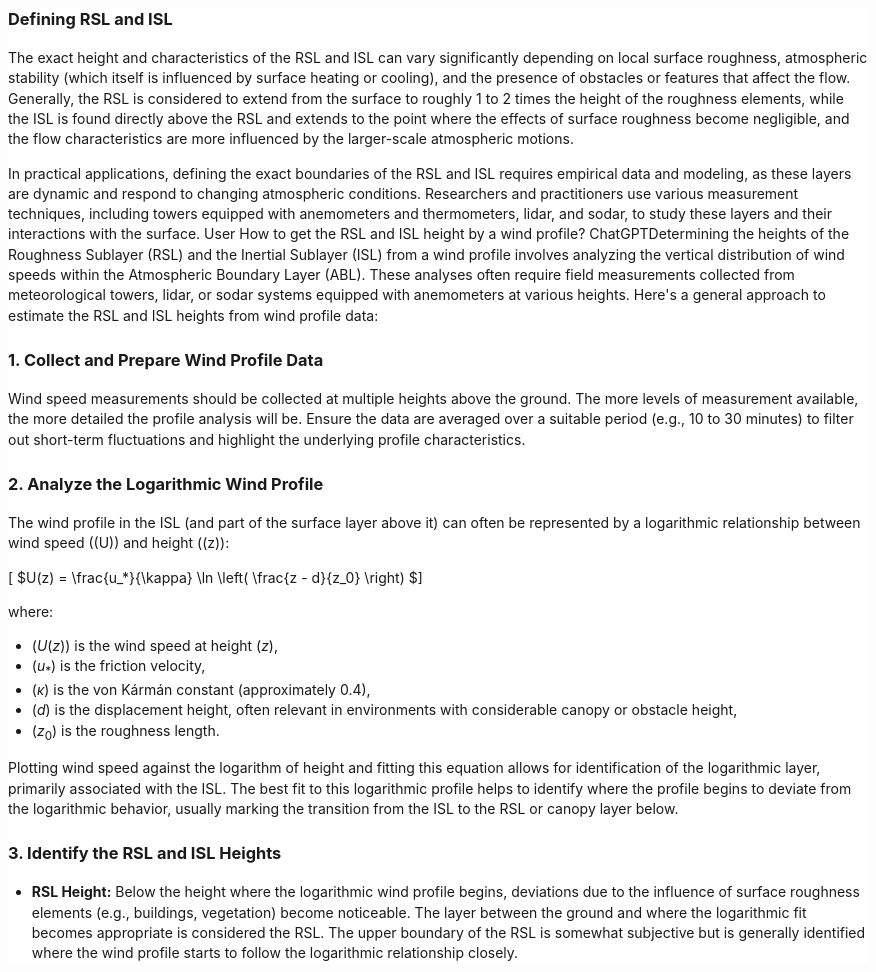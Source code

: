 ### Defining RSL and ISL

The exact height and characteristics of the RSL and ISL can vary significantly depending on local surface roughness, atmospheric stability (which itself is influenced by surface heating or cooling), and the presence of obstacles or features that affect the flow. Generally, the RSL is considered to extend from the surface to roughly 1 to 2 times the height of the roughness elements, while the ISL is found directly above the RSL and extends to the point where the effects of surface roughness become negligible, and the flow characteristics are more influenced by the larger-scale atmospheric motions.

In practical applications, defining the exact boundaries of the RSL and ISL requires empirical data and modeling, as these layers are dynamic and respond to changing atmospheric conditions. Researchers and practitioners use various measurement techniques, including towers equipped with anemometers and thermometers, lidar, and sodar, to study these layers and their interactions with the surface.
User
How to get the RSL and ISL height by a wind profile?
ChatGPTDetermining the heights of the Roughness Sublayer (RSL) and the Inertial Sublayer (ISL) from a wind profile involves analyzing the vertical distribution of wind speeds within the Atmospheric Boundary Layer (ABL). These analyses often require field measurements collected from meteorological towers, lidar, or sodar systems equipped with anemometers at various heights. Here's a general approach to estimate the RSL and ISL heights from wind profile data:

### 1. Collect and Prepare Wind Profile Data

Wind speed measurements should be collected at multiple heights above the ground. The more levels of measurement available, the more detailed the profile analysis will be. Ensure the data are averaged over a suitable period (e.g., 10 to 30 minutes) to filter out short-term fluctuations and highlight the underlying profile characteristics.

### 2. Analyze the Logarithmic Wind Profile

The wind profile in the ISL (and part of the surface layer above it) can often be represented by a logarithmic relationship between wind speed (\(U\)) and height (\(z\)):

\[ $U(z) = \frac{u_*}{\kappa} \ln \left( \frac{z - d}{z_0} \right) $\]

where:

- \($U(z)$\) is the wind speed at height \($z$\),
- \($u_*$\) is the friction velocity,
- \($\kappa$\) is the von Kármán constant (approximately 0.4),
- \($d$\) is the displacement height, often relevant in environments with considerable canopy or obstacle height,
- \($z_0$\) is the roughness length.

Plotting wind speed against the logarithm of height and fitting this equation allows for identification of the logarithmic layer, primarily associated with the ISL. The best fit to this logarithmic profile helps to identify where the profile begins to deviate from the logarithmic behavior, usually marking the transition from the ISL to the RSL or canopy layer below.

### 3. Identify the RSL and ISL Heights

- **RSL Height:** Below the height where the logarithmic wind profile begins, deviations due to the influence of surface roughness elements (e.g., buildings, vegetation) become noticeable. The layer between the ground and where the logarithmic fit becomes appropriate is considered the RSL. The upper boundary of the RSL is somewhat subjective but is generally identified where the wind profile starts to follow the logarithmic relationship closely.


[^wyngaard 1977]: Wyngaard J C and Clifford S F 1977 Taylor’s hypothesis and high-frequency turbulence spectra
[^1]: Blackman K, Perret L (2016) Non-linear interactions in a boundary layer developing over an array of cubes using stochastic estimation. Phys Fluids 28:095108
[^2]: Perret L, Blackman K, Savory E (2016) Combining wind-tunnel and field measurements of street-canyon flow via stochastic estimation. Boundary-Layer Meteorol 16:491–517
[^3]: Blackman K (2014) Influence of approach flow conditions on urban street canyon flow. M.E.Sc. Dissertation, University of Western Ontario, Canada
[^4]: Blackman K, Perret L, Savory E. Effects of the upstream-flow regime and canyon aspect ratio on non-linear interactions between a street-canyon flow and the overlying boundary layer[J]. Boundary-layer meteorology, 2018, 169: 537-558.
[^5]: Laufer, J., & Narayanan, M. B. (1971). Mean period of the turbulent production mechanism in a boundary layer. _The Physics of Fluids_, _14_(1), 182-183.
[^6]: Bullock, K. J., R. E. Cooper, and F. H. Abernathy. "Structural similarity in radial correlations and spectra of longitudinal velocity fluctuations in pipe flow." _Journal of Fluid Mechanics_ 88.3 (1978): 585-608.
[^7]: Perry, A. E., and C. J. Abell. "Scaling laws for pipe-flow turbulence." _Journal of Fluid Mechanics_ 67.2 (1975): 257-271.
[^8]: Priymak, V. G., & Miyazaki, T. (1994). Long‐wave motions in turbulent shear flows. _Physics of fluids_, _6_(10), 3454-3464.
[^9]: Hites, M. H. (1997). _Scaling of high-Reynolds number turbulent boundary layers in the National Diagnostic Facility_. Illinois Institute of Technology.
[^10]: Jiménez, J. (1998). The largest scales of turbulent wall flows. _CTR Annual Research Briefs_, _137_, 54.
[^11]: Kim, K. C., & Adrian, R. J. (1999). Very large-scale motion in the outer layer. _Physics of Fluids_, _11_(2), 417-422.
[^12]: Hunt, J. C., & Morrison, J. F. (2000). Eddy structure in turbulent boundary layers. _European Journal of Mechanics-B/Fluids_, _19_(5), 673-694.
[^13]: Townsend, A. A. R. (1976). _The structure of turbulent shear flow_. Cambridge university press.
[^14]: Jiménez, J., Del Alamo, J. C., & Flores, O. (2004). The large-scale dynamics of near-wall turbulence. _Journal of Fluid Mechanics_, _505_, 179-199.
[^15]: Del Alamo, J. C., Jiménez, J., Zandonade, P., & Moser, R. D. (2004). Scaling of the energy spectra of turbulent channels. _Journal of Fluid Mechanics_, _500_, 135-144.
[^16]: Liu, Z., Adrian, R. J., & Hanratty, T. J. (2001). Large-scale modes of turbulent channel flow: transport and structure. _Journal of Fluid Mechanics_, _448_, 53-80.
[^17]: Perry, A. E., Henbest, S., & Chong, M. (1986). A theoretical and experimental study of wall turbulence. _Journal of Fluid Mechanics_, _165_, 163-199.
[^18]: 1 K. N. Rao, R. Narasimha, and M. Narayanan, “The ‘bursting’ phenomenon in a turbulent boundary layer,” J. Fluid Mech. 48, 339–352 (1971).